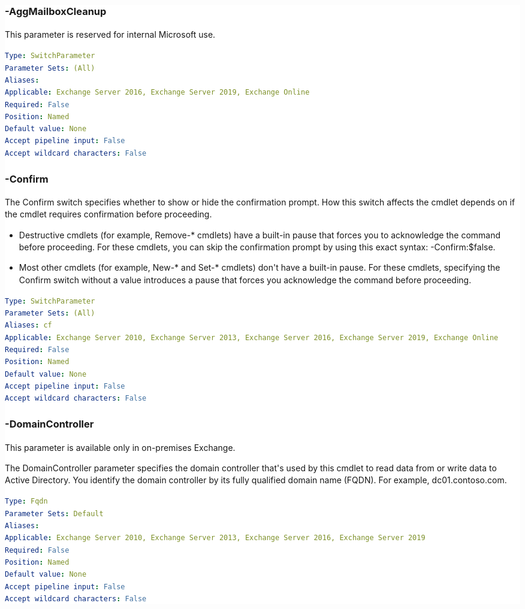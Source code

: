 ### -AggMailboxCleanup
This parameter is reserved for internal Microsoft use.

```yaml
Type: SwitchParameter
Parameter Sets: (All)
Aliases:
Applicable: Exchange Server 2016, Exchange Server 2019, Exchange Online
Required: False
Position: Named
Default value: None
Accept pipeline input: False
Accept wildcard characters: False
```

### -Confirm
The Confirm switch specifies whether to show or hide the confirmation prompt. How this switch affects the cmdlet depends on if the cmdlet requires confirmation before proceeding.

- Destructive cmdlets (for example, Remove-\* cmdlets) have a built-in pause that forces you to acknowledge the command before proceeding. For these cmdlets, you can skip the confirmation prompt by using this exact syntax: -Confirm:$false.

- Most other cmdlets (for example, New-\* and Set-\* cmdlets) don't have a built-in pause. For these cmdlets, specifying the Confirm switch without a value introduces a pause that forces you acknowledge the command before proceeding.

```yaml
Type: SwitchParameter
Parameter Sets: (All)
Aliases: cf
Applicable: Exchange Server 2010, Exchange Server 2013, Exchange Server 2016, Exchange Server 2019, Exchange Online
Required: False
Position: Named
Default value: None
Accept pipeline input: False
Accept wildcard characters: False
```

### -DomainController
This parameter is available only in on-premises Exchange.

The DomainController parameter specifies the domain controller that's used by this cmdlet to read data from or write data to Active Directory. You identify the domain controller by its fully qualified domain name (FQDN). For example, dc01.contoso.com.

```yaml
Type: Fqdn
Parameter Sets: Default
Aliases:
Applicable: Exchange Server 2010, Exchange Server 2013, Exchange Server 2016, Exchange Server 2019
Required: False
Position: Named
Default value: None
Accept pipeline input: False
Accept wildcard characters: False
```
